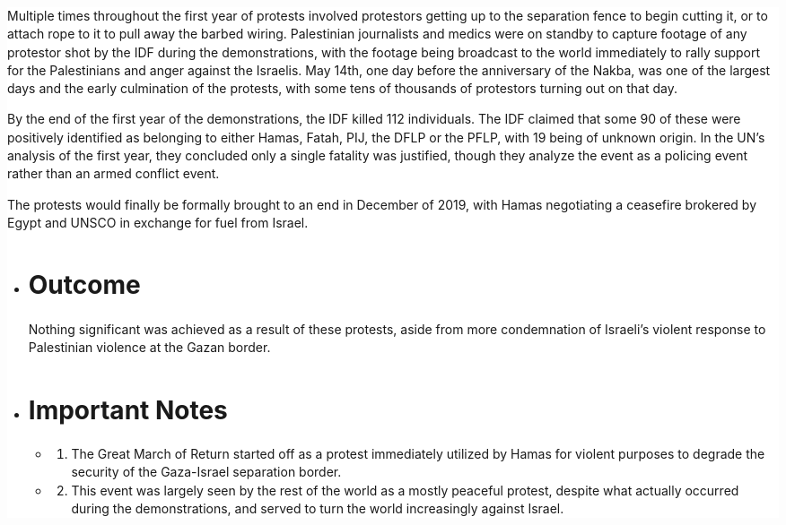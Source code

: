   Multiple times throughout the first year of protests involved protestors getting up to the separation fence to begin cutting it, or to attach rope to it to pull away the barbed wiring. Palestinian journalists and medics were on standby to capture footage of any protestor shot by the IDF during the demonstrations, with the footage being broadcast to the world immediately to rally support for the Palestinians and anger against the Israelis. May 14th, one day before the anniversary of the Nakba, was one of the largest days and the early culmination of the protests, with some tens of thousands of protestors turning out on that day.
  
  By the end of the first year of the demonstrations, the IDF killed 112 individuals. The IDF claimed that some 90 of these were positively identified as belonging to either Hamas, Fatah, PIJ, the DFLP or the PFLP, with 19 being of unknown origin. In the UN’s analysis of the first year, they concluded only a single fatality was justified, though they analyze the event as a policing event rather than an armed conflict event.
  
  The protests would finally be formally brought to an end in December of 2019, with Hamas negotiating a ceasefire brokered by Egypt and UNSCO in exchange for fuel from Israel.
- # Outcome
  Nothing significant was achieved as a result of these protests, aside from more condemnation of Israeli’s violent response to Palestinian violence at the Gazan border.
- # Important Notes
  - 1. The Great March of Return started off as a protest immediately utilized by Hamas for violent purposes to degrade the security of the Gaza-Israel separation border.
  - 2. This event was largely seen by the rest of the world as a mostly peaceful protest, despite what actually occurred during the demonstrations, and served to turn the world increasingly against Israel.
#